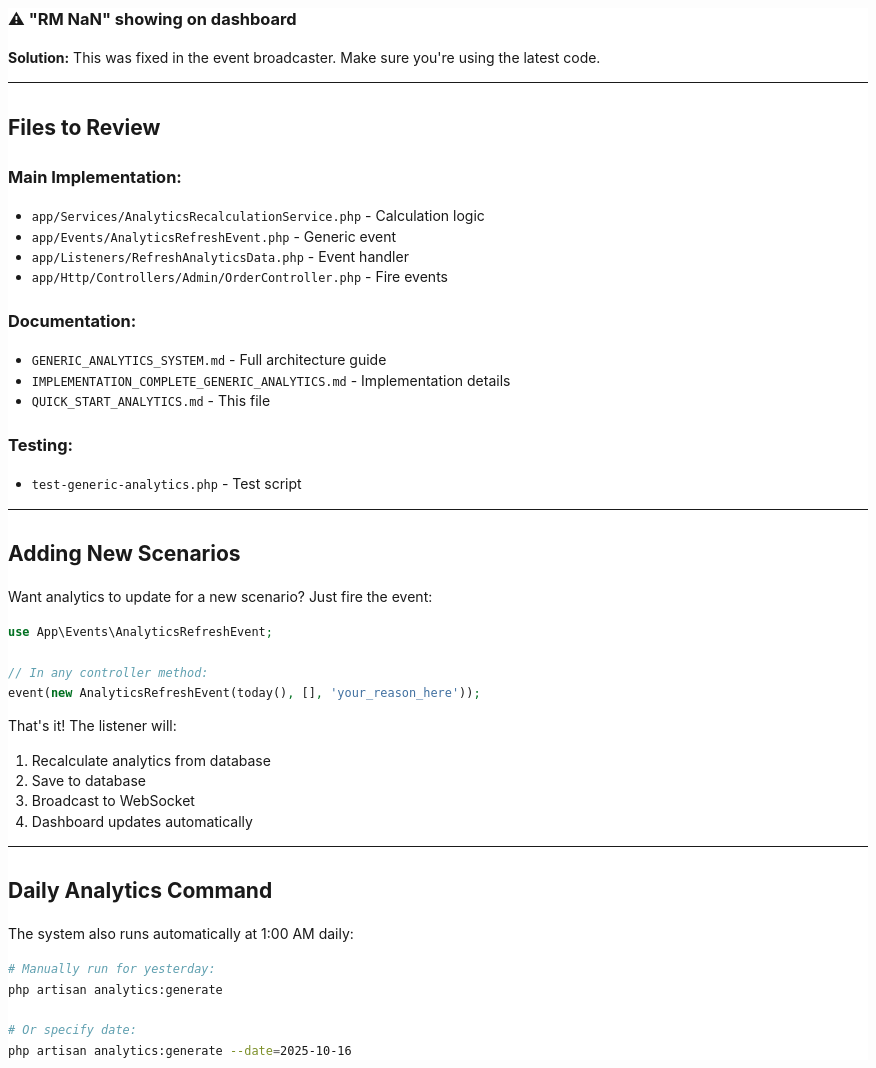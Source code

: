 ### ⚠️ "RM NaN" showing on dashboard
**Solution:** This was fixed in the event broadcaster. Make sure you're using the latest code.

---

## Files to Review

### Main Implementation:
- `app/Services/AnalyticsRecalculationService.php` - Calculation logic
- `app/Events/AnalyticsRefreshEvent.php` - Generic event
- `app/Listeners/RefreshAnalyticsData.php` - Event handler
- `app/Http/Controllers/Admin/OrderController.php` - Fire events

### Documentation:
- `GENERIC_ANALYTICS_SYSTEM.md` - Full architecture guide
- `IMPLEMENTATION_COMPLETE_GENERIC_ANALYTICS.md` - Implementation details
- `QUICK_START_ANALYTICS.md` - This file

### Testing:
- `test-generic-analytics.php` - Test script

---

## Adding New Scenarios

Want analytics to update for a new scenario? Just fire the event:

```php
use App\Events\AnalyticsRefreshEvent;

// In any controller method:
event(new AnalyticsRefreshEvent(today(), [], 'your_reason_here'));
```

That's it! The listener will:
1. Recalculate analytics from database
2. Save to database
3. Broadcast to WebSocket
4. Dashboard updates automatically

---

## Daily Analytics Command

The system also runs automatically at 1:00 AM daily:

```bash
# Manually run for yesterday:
php artisan analytics:generate

# Or specify date:
php artisan analytics:generate --date=2025-10-16
```
